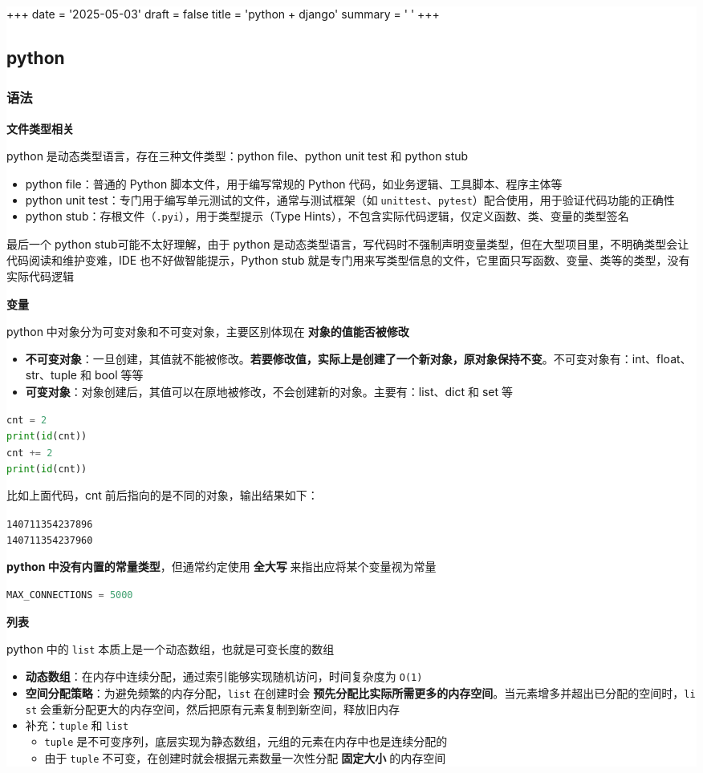 +++
date = '2025-05-03'
draft = false
title = 'python + django'
summary = ' '
+++


## python

### 语法

**文件类型相关**

python 是动态类型语言，存在三种文件类型：python file、python unit test 和 python stub

- python file：普通的 Python 脚本文件，用于编写常规的 Python 代码，如业务逻辑、工具脚本、程序主体等
- python unit test：专门用于编写单元测试的文件，通常与测试框架（如 `unittest`、`pytest`）配合使用，用于验证代码功能的正确性
- python stub：存根文件（`.pyi`），用于类型提示（Type Hints），不包含实际代码逻辑，仅定义函数、类、变量的类型签名

最后一个 python stub可能不太好理解，由于 python 是动态类型语言，写代码时不强制声明变量类型，但在大型项目里，不明确类型会让代码阅读和维护变难，IDE 也不好做智能提示，Python stub 就是专门用来写类型信息的文件，它里面只写函数、变量、类等的类型，没有实际代码逻辑



**变量**

python 中对象分为可变对象和不可变对象，主要区别体现在 **对象的值能否被修改**

- **不可变对象**：一旦创建，其值就不能被修改。**若要修改值，实际上是创建了一个新对象，原对象保持不变**。不可变对象有：int、float、str、tuple 和 bool 等等
- **可变对象**：对象创建后，其值可以在原地被修改，不会创建新的对象。主要有：list、dict 和 set 等

```python
cnt = 2
print(id(cnt))
cnt += 2
print(id(cnt))
```

比如上面代码，cnt 前后指向的是不同的对象，输出结果如下：

```
140711354237896
140711354237960
```

**python 中没有内置的常量类型**，但通常约定使用 **全大写** 来指出应将某个变量视为常量

```python
MAX_CONNECTIONS = 5000
```



**列表**

python 中的 `list` 本质上是一个动态数组，也就是可变长度的数组

- **动态数组**：在内存中连续分配，通过索引能够实现随机访问，时间复杂度为 `O(1)`
- **空间分配策略**：为避免频繁的内存分配，`list` 在创建时会 **预先分配比实际所需更多的内存空间**。当元素增多并超出已分配的空间时，`list` 会重新分配更大的内存空间，然后把原有元素复制到新空间，释放旧内存
- 补充：`tuple` 和 `list`
  - `tuple` 是不可变序列，底层实现为静态数组，元组的元素在内存中也是连续分配的
  - 由于 `tuple` 不可变，在创建时就会根据元素数量一次性分配 **固定大小** 的内存空间
